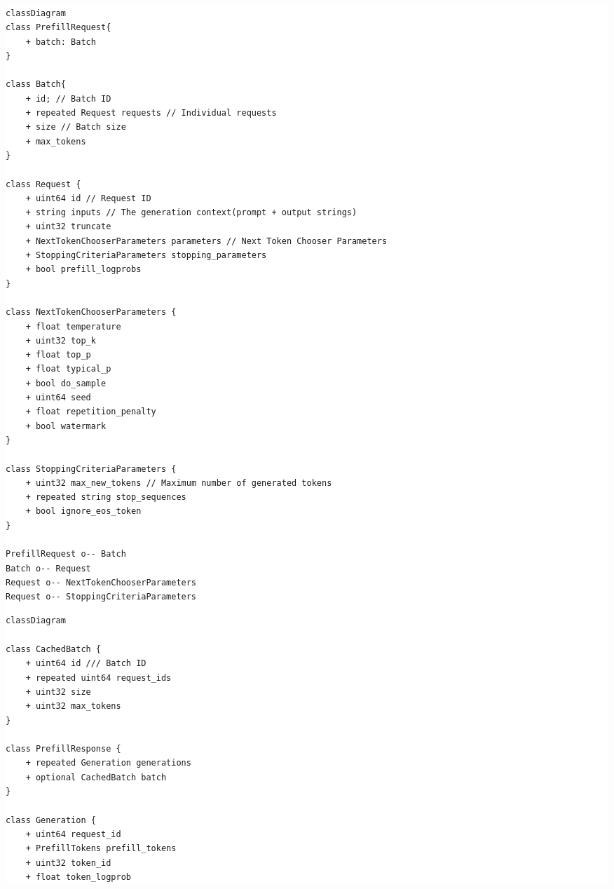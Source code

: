 ```mermaid
classDiagram
class PrefillRequest{
    + batch: Batch
}

class Batch{
    + id; // Batch ID
    + repeated Request requests // Individual requests
    + size // Batch size
    + max_tokens
}

class Request {
    + uint64 id // Request ID
    + string inputs // The generation context(prompt + output strings)
    + uint32 truncate
    + NextTokenChooserParameters parameters // Next Token Chooser Parameters
    + StoppingCriteriaParameters stopping_parameters
    + bool prefill_logprobs
}

class NextTokenChooserParameters {
    + float temperature
    + uint32 top_k
    + float top_p
    + float typical_p
    + bool do_sample
    + uint64 seed
    + float repetition_penalty
    + bool watermark
}

class StoppingCriteriaParameters {
    + uint32 max_new_tokens // Maximum number of generated tokens
    + repeated string stop_sequences
    + bool ignore_eos_token
}

PrefillRequest o-- Batch 
Batch o-- Request
Request o-- NextTokenChooserParameters
Request o-- StoppingCriteriaParameters
```

```mermaid
classDiagram

class CachedBatch {
    + uint64 id /// Batch ID
    + repeated uint64 request_ids
    + uint32 size
    + uint32 max_tokens
}

class PrefillResponse {
    + repeated Generation generations
    + optional CachedBatch batch
}

class Generation {
    + uint64 request_id
    + PrefillTokens prefill_tokens
    + uint32 token_id
    + float token_logprob
```
